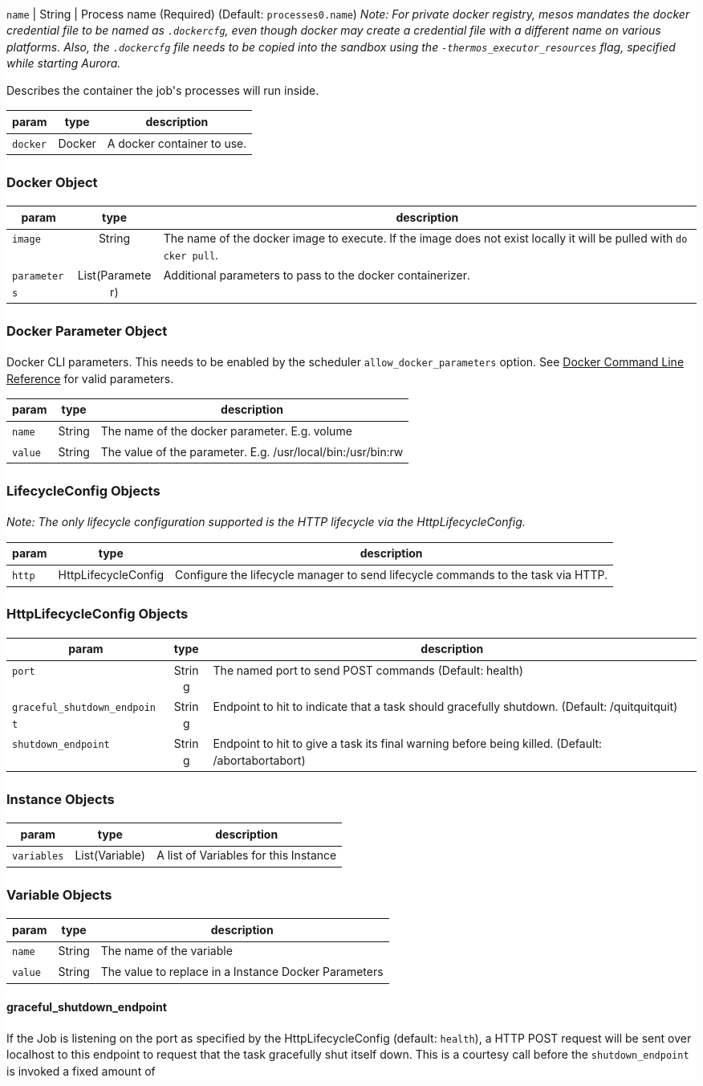    ```name```              | String                           | Process name (Required) (Default: ```processes0.name```)
*Note: For private docker registry, mesos mandates the docker credential file to be named as `.dockercfg`, even though docker may create a credential file with a different name on various platforms. Also, the `.dockercfg` file needs to be copied into the sandbox using the `-thermos_executor_resources` flag, specified while starting Aurora.*

Describes the container the job's processes will run inside.

  param          | type           | description
  -----          | :----:         | -----------
  ```docker```   | Docker         | A docker container to use.

### Docker Object

  param            | type            | description
  -----            | :----:          | -----------
  ```image```      | String          | The name of the docker image to execute.  If the image does not exist locally it will be pulled with ```docker pull```.
  ```parameters``` | List(Parameter) | Additional parameters to pass to the docker containerizer.

### Docker Parameter Object

Docker CLI parameters. This needs to be enabled by the scheduler `allow_docker_parameters` option.
See [Docker Command Line Reference](https://docs.docker.com/reference/commandline/run/) for valid parameters.

  param            | type            | description
  -----            | :----:          | -----------
  ```name```       | String          | The name of the docker parameter. E.g. volume
  ```value```      | String          | The value of the parameter. E.g. /usr/local/bin:/usr/bin:rw

### LifecycleConfig Objects

*Note: The only lifecycle configuration supported is the HTTP lifecycle via the HttpLifecycleConfig.*

  param          | type                | description
  -----          | :----:              | -----------
  ```http```     | HttpLifecycleConfig | Configure the lifecycle manager to send lifecycle commands to the task via HTTP.

### HttpLifecycleConfig Objects

  param          | type            | description
  -----          | :----:          | -----------
  ```port```     | String          | The named port to send POST commands (Default: health)
  ```graceful_shutdown_endpoint``` | String | Endpoint to hit to indicate that a task should gracefully shutdown. (Default: /quitquitquit)
  ```shutdown_endpoint``` | String | Endpoint to hit to give a task its final warning before being killed. (Default: /abortabortabort)

### Instance Objects

  param           | type            | description
  -----           | :----:          | -----------
  ```variables``` | List(Variable)  | A list of Variables for this Instance

### Variable Objects

  param           | type            | description
  -----           | :----:          | -----------
  ```name```      | String          | The name of the variable
  ```value```     | String          | The value to replace in a Instance Docker Parameters

#### graceful_shutdown_endpoint

If the Job is listening on the port as specified by the HttpLifecycleConfig
(default: `health`), a HTTP POST request will be sent over localhost to this
endpoint to request that the task gracefully shut itself down.  This is a
courtesy call before the `shutdown_endpoint` is invoked a fixed amount of
   ```
